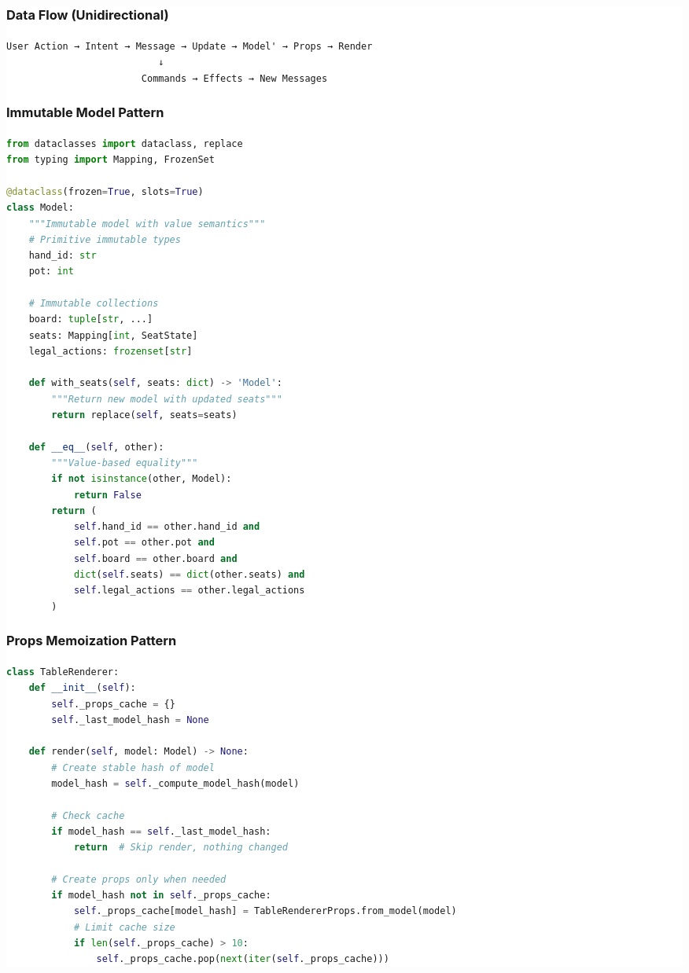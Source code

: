 ### **Data Flow (Unidirectional)**

```
User Action → Intent → Message → Update → Model' → Props → Render
                           ↓
                        Commands → Effects → New Messages
```

### **Immutable Model Pattern**

```python
from dataclasses import dataclass, replace
from typing import Mapping, FrozenSet

@dataclass(frozen=True, slots=True)
class Model:
    """Immutable model with value semantics"""
    # Primitive immutable types
    hand_id: str
    pot: int
    
    # Immutable collections
    board: tuple[str, ...]
    seats: Mapping[int, SeatState]
    legal_actions: frozenset[str]
    
    def with_seats(self, seats: dict) -> 'Model':
        """Return new model with updated seats"""
        return replace(self, seats=seats)
    
    def __eq__(self, other):
        """Value-based equality"""
        if not isinstance(other, Model):
            return False
        return (
            self.hand_id == other.hand_id and
            self.pot == other.pot and
            self.board == other.board and
            dict(self.seats) == dict(other.seats) and
            self.legal_actions == other.legal_actions
        )
```

### **Props Memoization Pattern**

```python
class TableRenderer:
    def __init__(self):
        self._props_cache = {}
        self._last_model_hash = None
    
    def render(self, model: Model) -> None:
        # Create stable hash of model
        model_hash = self._compute_model_hash(model)
        
        # Check cache
        if model_hash == self._last_model_hash:
            return  # Skip render, nothing changed
        
        # Create props only when needed
        if model_hash not in self._props_cache:
            self._props_cache[model_hash] = TableRendererProps.from_model(model)
            # Limit cache size
            if len(self._props_cache) > 10:
                self._props_cache.pop(next(iter(self._props_cache)))
```
